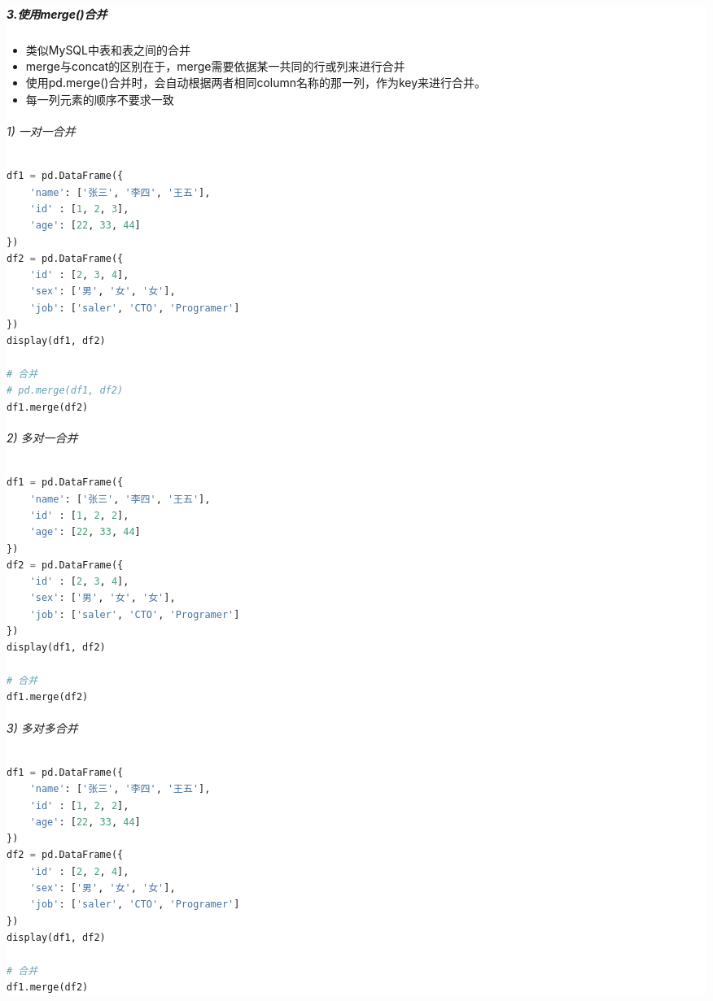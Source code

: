 ##### 3.使用merge()合并

- 类似MySQL中表和表之间的合并 
- merge与concat的区别在于，merge需要依据某一共同的行或列来进行合并
- 使用pd.merge()合并时，会自动根据两者相同column名称的那一列，作为key来进行合并。
- 每一列元素的顺序不要求一致

###### 1) 一对一合并

```python
df1 = pd.DataFrame({
    'name': ['张三', '李四', '王五'],
    'id' : [1, 2, 3],
    'age': [22, 33, 44]
})
df2 = pd.DataFrame({
    'id' : [2, 3, 4],
    'sex': ['男', '女', '女'],
    'job': ['saler', 'CTO', 'Programer']
})
display(df1, df2)

# 合并
# pd.merge(df1, df2)
df1.merge(df2)
```

###### 2) 多对一合并

```python
df1 = pd.DataFrame({
    'name': ['张三', '李四', '王五'],
    'id' : [1, 2, 2],
    'age': [22, 33, 44]
})
df2 = pd.DataFrame({
    'id' : [2, 3, 4],
    'sex': ['男', '女', '女'],
    'job': ['saler', 'CTO', 'Programer']
})
display(df1, df2)

# 合并
df1.merge(df2)
```

###### 3) 多对多合并

```python
df1 = pd.DataFrame({
    'name': ['张三', '李四', '王五'],
    'id' : [1, 2, 2],
    'age': [22, 33, 44]
})
df2 = pd.DataFrame({
    'id' : [2, 2, 4],
    'sex': ['男', '女', '女'],
    'job': ['saler', 'CTO', 'Programer']
})
display(df1, df2)

# 合并
df1.merge(df2)
```
